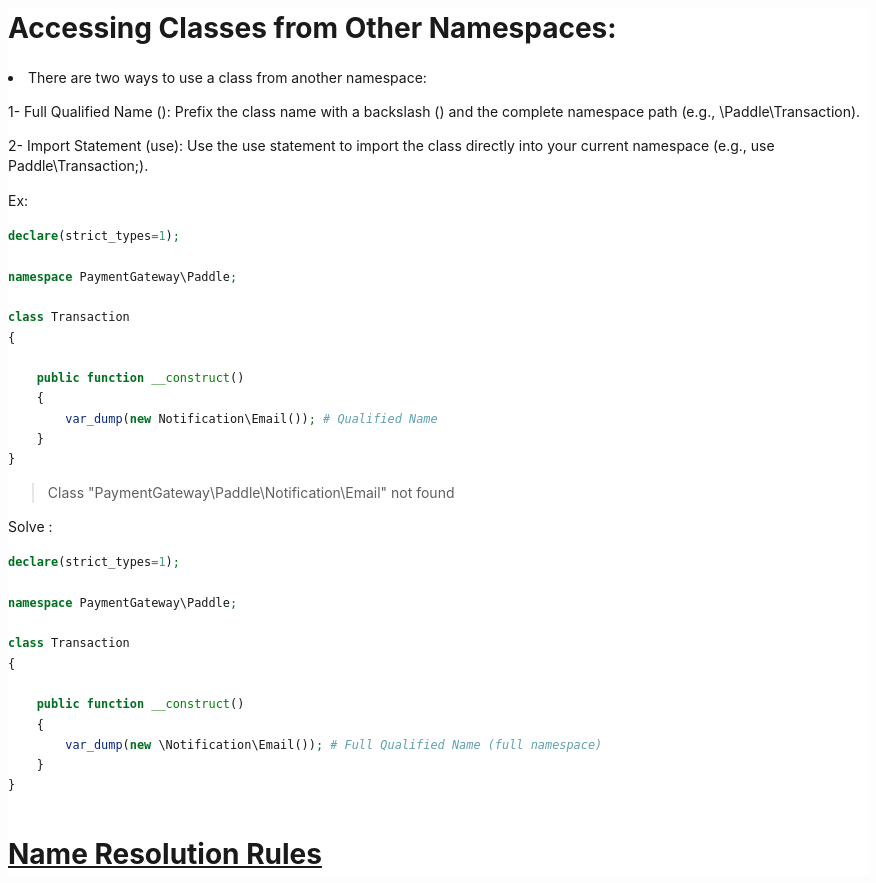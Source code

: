 </ul>





# Accessing Classes from Other Namespaces:


<li>There are two ways to use a class from another namespace:</li>

1- Full Qualified Name (\): Prefix the class name with a backslash (\) and the complete namespace path (e.g., \Paddle\Transaction).

2- Import Statement (use): Use the use statement to import the class directly into your current namespace (e.g., use Paddle\Transaction;).


Ex:

```php
declare(strict_types=1);

namespace PaymentGateway\Paddle;

class Transaction
{

    public function __construct()
    {
        var_dump(new Notification\Email()); # Qualified Name
    }
}
```
> Class "PaymentGateway\Paddle\Notification\Email" not found 

Solve :

```php
declare(strict_types=1);

namespace PaymentGateway\Paddle;

class Transaction
{

    public function __construct()
    {
        var_dump(new \Notification\Email()); # Full Qualified Name (full namespace)
    }
}
```





 
# [Name Resolution Rules](https://www.php.net/manual/en/language.namespaces.rules.php)
